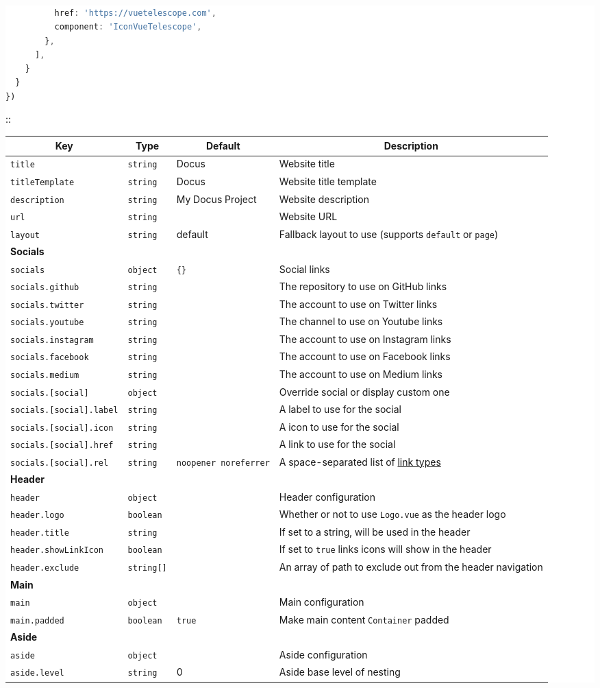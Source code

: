 ```ts [Complete app.config.ts]
          href: 'https://vuetelescope.com',
          component: 'IconVueTelescope',
        },
      ],
    }
  }
})
```

::

| **Key**                      | **Type**   | **Default**           | **Description**                                                                                      |
| ---------------------------- | ---------- | --------------------- | ---------------------------------------------------------------------------------------------------- |
| `title`                      | `string`   | Docus                 | Website title                                                                                        |
| `titleTemplate`              | `string`   | Docus                 | Website title template                                                                               |
| `description`                | `string`   | My Docus Project      | Website description                                                                                  |
| `url`                        | `string`   |                       | Website URL                                                                                          |
| `layout`                     | `string`   | default               | Fallback layout to use (supports `default` or `page`)                                                |
| **Socials**                  |            |                       |                                                                                                      |
| `socials`                    | `object`   | `{}`                  | Social links                                                                                         |
| `socials.github`             | `string`   |                       | The repository to use on GitHub links                                                                |
| `socials.twitter`            | `string`   |                       | The account to use on Twitter links                                                                  |
| `socials.youtube`            | `string`   |                       | The channel to use on Youtube links                                                                  |
| `socials.instagram`          | `string`   |                       | The account to use on Instagram links                                                                |
| `socials.facebook`           | `string`   |                       | The account to use on Facebook links                                                                 |
| `socials.medium`             | `string`   |                       | The account to use on Medium links                                                                   |
| `socials.[social]`           | `object`   |                       | Override social or display custom one                                                                |
| `socials.[social].label`     | `string`   |                       | A label to use for the social                                                                        |
| `socials.[social].icon`      | `string`   |                       | A icon to use for the social                                                                         |
| `socials.[social].href`      | `string`   |                       | A link to use for the social                                                                         |
| `socials.[social].rel`       | `string`   | `noopener noreferrer` | A space-separated list of [link types](https://developer.mozilla.org/en-US/docs/Web/HTML/Link_types) |
| **Header**                   |            |                       |                                                                                                      |
| `header`                     | `object`   |                       | Header configuration                                                                                 |
| `header.logo`                | `boolean`  |                       | Whether or not to use `Logo.vue` as the header logo                                                  |
| `header.title`               | `string`   |                       | If set to a string, will be used in the header                                                       |
| `header.showLinkIcon`        | `boolean`  |                       | If set to `true` links icons will show in the header                                                 |
| `header.exclude`             | `string[]` |                       | An array of path to exclude out from the header navigation                                           |
| **Main**                     |            |                       |                                                                                                      |
| `main`                       | `object`   |                       | Main configuration                                                                                   |
| `main.padded`                | `boolean`  | `true`                | Make main content `Container` padded                                                                 |
| **Aside**                    |            |                       |                                                                                                      |
| `aside`                      | `object`   |                       | Aside configuration                                                                                  |
| `aside.level`                | `string`   | 0                     | Aside base level of nesting                                                                          |